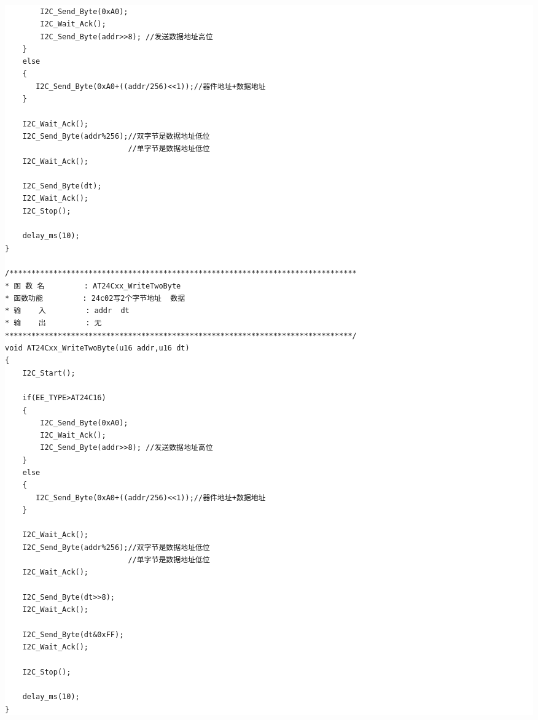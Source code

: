 ```
		I2C_Send_Byte(0xA0);
		I2C_Wait_Ack();
		I2C_Send_Byte(addr>>8);	//发送数据地址高位
	}
	else
	{
	   I2C_Send_Byte(0xA0+((addr/256)<<1));//器件地址+数据地址
	}

	I2C_Wait_Ack();
	I2C_Send_Byte(addr%256);//双字节是数据地址低位
							//单字节是数据地址低位
	I2C_Wait_Ack();

	I2C_Send_Byte(dt);
	I2C_Wait_Ack();
	I2C_Stop();

	delay_ms(10);
}

/*******************************************************************************
* 函 数 名         : AT24Cxx_WriteTwoByte
* 函数功能		   : 24c02写2个字节地址  数据
* 输    入         : addr  dt
* 输    出         : 无
*******************************************************************************/
void AT24Cxx_WriteTwoByte(u16 addr,u16 dt)
{
	I2C_Start();

	if(EE_TYPE>AT24C16)
	{
		I2C_Send_Byte(0xA0);
		I2C_Wait_Ack();
		I2C_Send_Byte(addr>>8);	//发送数据地址高位
	}
	else
	{
	   I2C_Send_Byte(0xA0+((addr/256)<<1));//器件地址+数据地址
	}

	I2C_Wait_Ack();
	I2C_Send_Byte(addr%256);//双字节是数据地址低位
							//单字节是数据地址低位
	I2C_Wait_Ack();

	I2C_Send_Byte(dt>>8);
	I2C_Wait_Ack();

	I2C_Send_Byte(dt&0xFF);
	I2C_Wait_Ack();

	I2C_Stop();

	delay_ms(10);
}
```
